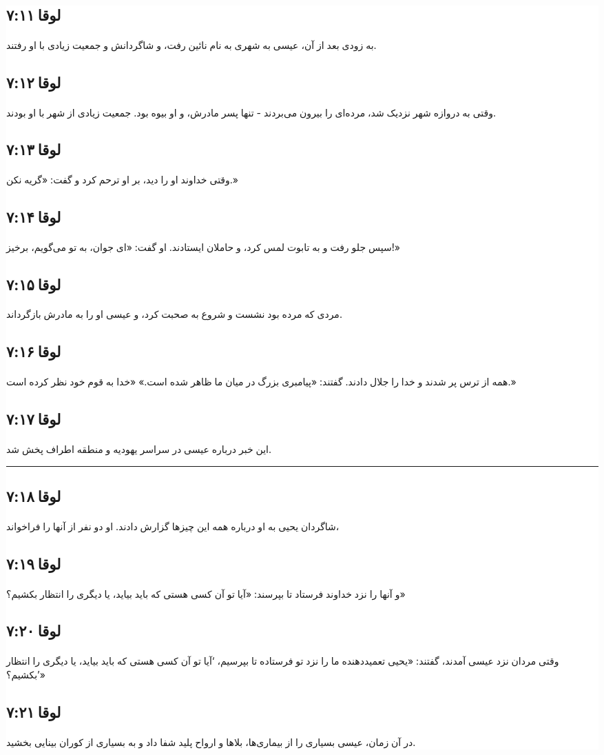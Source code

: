 ## لوقا ۷:۱۱

به زودی بعد از آن، عیسی به شهری به نام نائین رفت، و شاگردانش و جمعیت زیادی با او رفتند.

## لوقا ۷:۱۲

وقتی به دروازه شهر نزدیک شد، مرده‌ای را بیرون می‌بردند - تنها پسر مادرش، و او بیوه بود. جمعیت زیادی از شهر با او بودند.

## لوقا ۷:۱۳

وقتی خداوند او را دید، بر او ترحم کرد و گفت: «گریه نکن.»

## لوقا ۷:۱۴

سپس جلو رفت و به تابوت لمس کرد، و حاملان ایستادند. او گفت: «ای جوان، به تو می‌گویم، برخیز!»

## لوقا ۷:۱۵

مردی که مرده بود نشست و شروع به صحبت کرد، و عیسی او را به مادرش بازگرداند.

## لوقا ۷:۱۶

همه از ترس پر شدند و خدا را جلال دادند. گفتند: «پیامبری بزرگ در میان ما ظاهر شده است.» «خدا به قوم خود نظر کرده است.»

## لوقا ۷:۱۷

این خبر درباره عیسی در سراسر یهودیه و منطقه اطراف پخش شد.

---

## لوقا ۷:۱۸

شاگردان یحیی به او درباره همه این چیزها گزارش دادند. او دو نفر از آنها را فراخواند،

## لوقا ۷:۱۹

و آنها را نزد خداوند فرستاد تا بپرسند: «آیا تو آن کسی هستی که باید بیاید، یا دیگری را انتظار بکشیم؟»

## لوقا ۷:۲۰

وقتی مردان نزد عیسی آمدند، گفتند: «یحیی تعمیددهنده ما را نزد تو فرستاده تا بپرسیم، ‘آیا تو آن کسی هستی که باید بیاید، یا دیگری را انتظار بکشیم؟’»

## لوقا ۷:۲۱

در آن زمان، عیسی بسیاری را از بیماری‌ها، بلاها و ارواح پلید شفا داد و به بسیاری از کوران بینایی بخشید.

